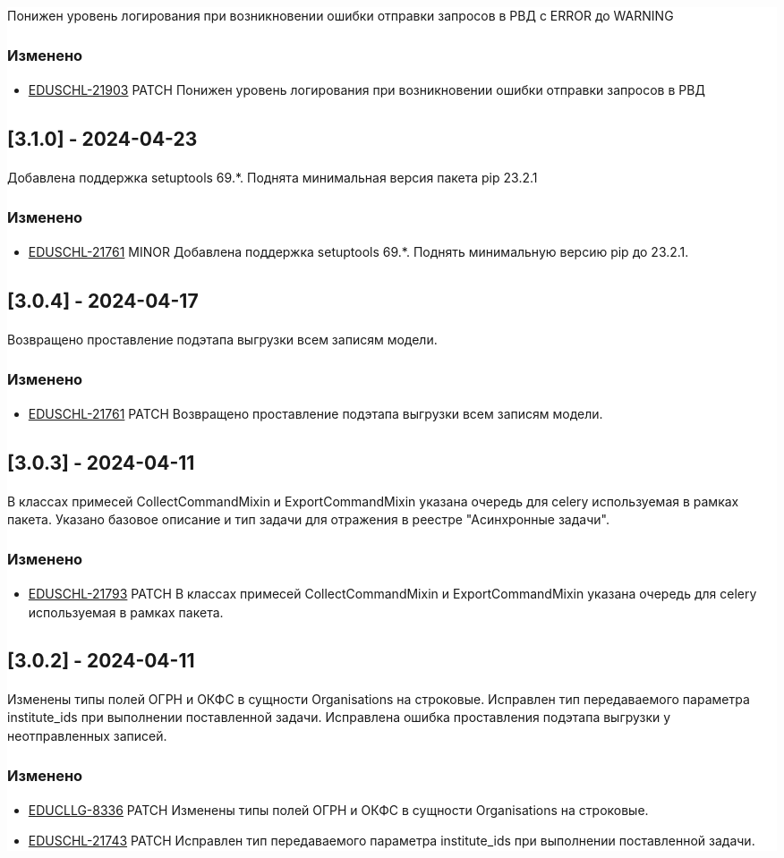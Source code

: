 Понижен уровень логирования при возникновении ошибки отправки запросов в РВД с ERROR до WARNING

### Изменено

- [EDUSCHL-21903](https://jira.bars.group/browse/EDUSCHL-21903)
  PATCH Понижен уровень логирования при возникновении ошибки отправки запросов в РВД


## [3.1.0] - 2024-04-23

Добавлена поддержка setuptools 69.*.
Поднята минимальная версия пакета pip 23.2.1

### Изменено

- [EDUSCHL-21761](https://jira.bars.group/browse/EDUSCHL-21761)
  MINOR Добавлена поддержка setuptools 69.*. Поднять минимальную версию pip до 23.2.1.


## [3.0.4] - 2024-04-17

Возвращено проставление подэтапа выгрузки всем записям модели.

### Изменено

- [EDUSCHL-21761](https://jira.bars.group/browse/EDUSCHL-21761)
  PATCH Возвращено проставление подэтапа выгрузки всем записям модели.


## [3.0.3] - 2024-04-11

В классах примесей CollectCommandMixin и ExportCommandMixin указана очередь для celery используемая в рамках пакета.
Указано базовое описание и тип задачи для отражения в реестре "Асинхронные задачи".

### Изменено

- [EDUSCHL-21793](https://jira.bars.group/browse/EDUSCHL-21793)
  PATCH В классах примесей CollectCommandMixin и ExportCommandMixin указана очередь для celery 
  используемая в рамках пакета.


## [3.0.2] - 2024-04-11

Изменены типы полей ОГРН и ОКФС в сущности Organisations на строковые.
Исправлен тип передаваемого параметра institute_ids при выполнении поставленной задачи.
Исправлена ошибка проставления подэтапа выгрузки у неотправленных записей.

### Изменено

- [EDUCLLG-8336](https://jira.bars.group/browse/EDUCLLG-8336)
  PATCH Изменены типы полей ОГРН и ОКФС в сущности Organisations на строковые.

- [EDUSCHL-21743](https://jira.bars.group/browse/EDUSCHL-21743)
  PATCH Исправлен тип передаваемого параметра institute_ids при выполнении поставленной задачи.
